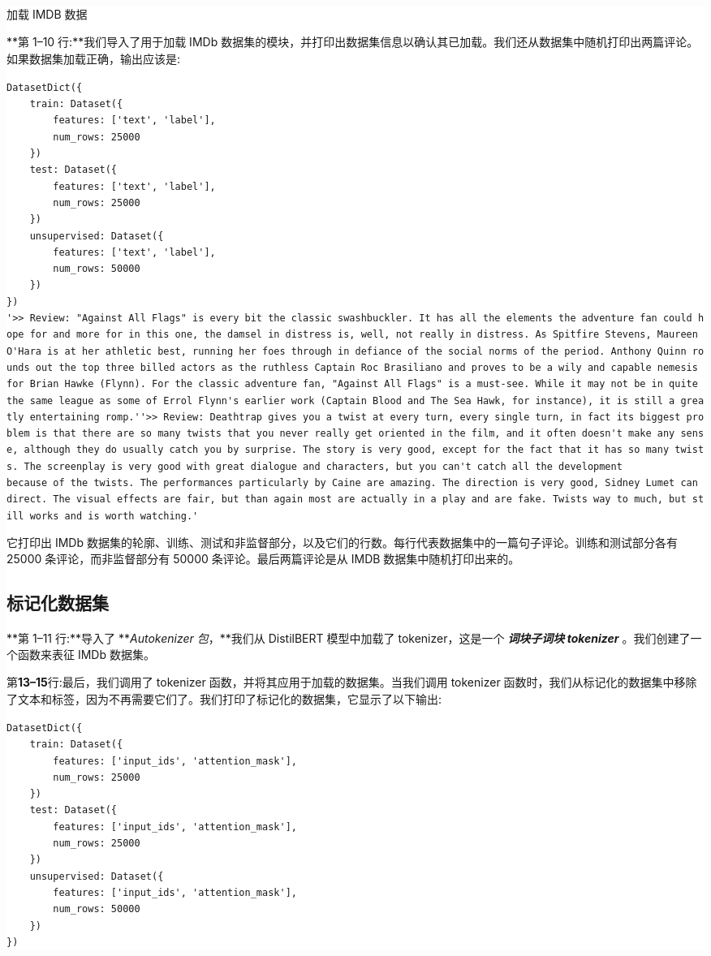 加载 IMDB 数据

**第 1–10 行:**我们导入了用于加载 IMDb 数据集的模块，并打印出数据集信息以确认其已加载。我们还从数据集中随机打印出两篇评论。如果数据集加载正确，输出应该是:

```
DatasetDict({
    train: Dataset({
        features: ['text', 'label'],
        num_rows: 25000
    })
    test: Dataset({
        features: ['text', 'label'],
        num_rows: 25000
    })
    unsupervised: Dataset({
        features: ['text', 'label'],
        num_rows: 50000
    })
})
'>> Review: "Against All Flags" is every bit the classic swashbuckler. It has all the elements the adventure fan could hope for and more for in this one, the damsel in distress is, well, not really in distress. As Spitfire Stevens, Maureen O'Hara is at her athletic best, running her foes through in defiance of the social norms of the period. Anthony Quinn rounds out the top three billed actors as the ruthless Captain Roc Brasiliano and proves to be a wily and capable nemesis for Brian Hawke (Flynn). For the classic adventure fan, "Against All Flags" is a must-see. While it may not be in quite the same league as some of Errol Flynn's earlier work (Captain Blood and The Sea Hawk, for instance), it is still a greatly entertaining romp.''>> Review: Deathtrap gives you a twist at every turn, every single turn, in fact its biggest problem is that there are so many twists that you never really get oriented in the film, and it often doesn't make any sense, although they do usually catch you by surprise. The story is very good, except for the fact that it has so many twists. The screenplay is very good with great dialogue and characters, but you can't catch all the development 
because of the twists. The performances particularly by Caine are amazing. The direction is very good, Sidney Lumet can direct. The visual effects are fair, but than again most are actually in a play and are fake. Twists way to much, but still works and is worth watching.'
```

它打印出 IMDb 数据集的轮廓、训练、测试和非监督部分，以及它们的行数。每行代表数据集中的一篇句子评论。训练和测试部分各有 25000 条评论，而非监督部分有 50000 条评论。最后两篇评论是从 IMDB 数据集中随机打印出来的。

## 标记化数据集

**第 1–11 行:**导入了 ***Autokenizer 包*，**我们从 DistilBERT 模型中加载了 tokenizer，这是一个 ***词块子词块 tokenizer*** 。我们创建了一个函数来表征 IMDb 数据集。

第**13–15**行:最后，我们调用了 tokenizer 函数，并将其应用于加载的数据集。当我们调用 tokenizer 函数时，我们从标记化的数据集中移除了文本和标签，因为不再需要它们了。我们打印了标记化的数据集，它显示了以下输出:

```
DatasetDict({
    train: Dataset({
        features: ['input_ids', 'attention_mask'],
        num_rows: 25000
    })
    test: Dataset({
        features: ['input_ids', 'attention_mask'],
        num_rows: 25000
    })
    unsupervised: Dataset({
        features: ['input_ids', 'attention_mask'],
        num_rows: 50000
    })
})
```
